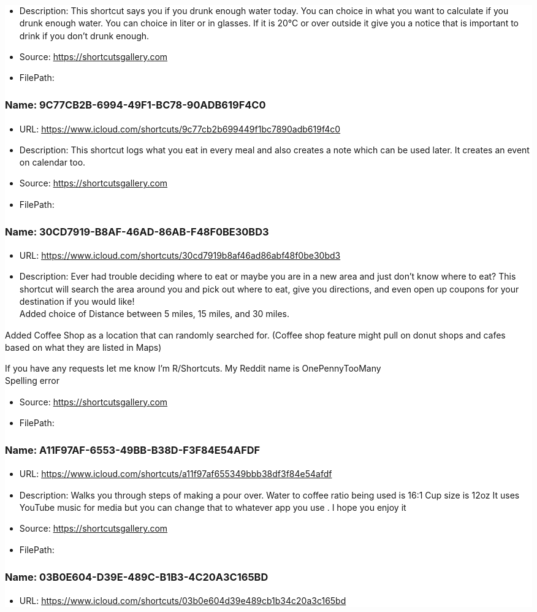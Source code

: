 - Description: This shortcut says you if you drunk enough water today.
You can choice in what you want to calculate if you drunk enough water. You can choice in liter or in glasses.
If it is 20°C or over outside it give you a notice that is important to drink if you don’t drunk enough.

- Source: https://shortcutsgallery.com

- FilePath: 

### Name: 9C77CB2B-6994-49F1-BC78-90ADB619F4C0

- URL: https://www.icloud.com/shortcuts/9c77cb2b699449f1bc7890adb619f4c0

- Description: This shortcut logs what you eat in every meal and also creates a note which can be used later. It creates an event on calendar too.

- Source: https://shortcutsgallery.com

- FilePath: 

### Name: 30CD7919-B8AF-46AD-86AB-F48F0BE30BD3

- URL: https://www.icloud.com/shortcuts/30cd7919b8af46ad86abf48f0be30bd3

- Description: Ever had trouble deciding where to eat or maybe you are in a new  area and just don’t know where to eat? This shortcut will search the area around you and pick out where to eat, give you directions, and even open up coupons for your destination if you would like!  
									        	Added choice of Distance between 5 miles, 15 miles, and 30 miles.

Added Coffee Shop as a location that can randomly searched for. (Coffee shop feature might pull on donut shops and cafes based on what they are listed in Maps) 

If you have any requests let me know I’m R/Shortcuts. My Reddit name is OnePennyTooMany									      	  
									        	Spelling error									      	

- Source: https://shortcutsgallery.com

- FilePath: 

### Name: A11F97AF-6553-49BB-B38D-F3F84E54AFDF

- URL: https://www.icloud.com/shortcuts/a11f97af655349bbb38df3f84e54afdf

- Description: Walks you through steps of making a pour over.
Water to coffee ratio being used is 16:1
Cup size is 12oz
It uses YouTube music for media but you can change that to whatever app you use
.
I hope you enjoy it

- Source: https://shortcutsgallery.com

- FilePath: 

### Name: 03B0E604-D39E-489C-B1B3-4C20A3C165BD

- URL: https://www.icloud.com/shortcuts/03b0e604d39e489cb1b34c20a3c165bd

